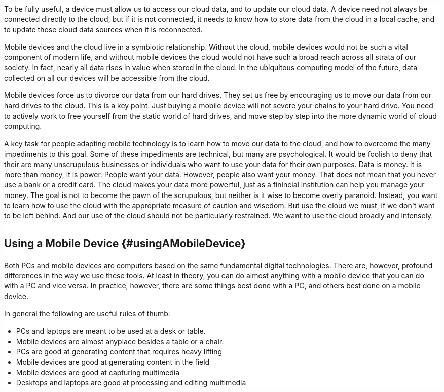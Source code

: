 To be fully useful, a device must allow us to access our cloud data, and to 
update our cloud data. A device need not always be connected directly to the 
cloud, but if it is not connected, it needs to know how to store data from 
the cloud in a local cache, and to update those cloud data sources when it 
is reconnected. 

Mobile devices and the cloud live in a symbiotic relationship. Without the 
cloud, mobile devices would not be such a vital component of modern life, 
and without mobile devices the cloud would not have such a broad reach 
across all strata of our society. In fact, nearly all data rises in value 
when stored in the cloud. In the ubiquitous computing model of the future, 
data collected on all our devices will be accessible from the cloud.

Mobile devices force us to divorce our data from our hard drives. They
set us free by encouraging us to move our data from our hard drives to
the cloud. This is a key point. Just buying a mobile device will not
severe your chains to your hard drive. You need to actively work to free
yourself from the static world of hard drives, and move step by step
into the more dynamic world of cloud computing. 

A key task for people adapting mobile technology is to learn how to move our 
data to the cloud, and how to overcome the many impediments to this goal. 
Some of these impediments are technical, but many are psychological. It 
would be foolish to deny that their are many unscrupulous businesses or 
individuals who want to use your data for their own purposes. Data is money. 
It is more than money, it is power. People want your data. However, people 
also want your money. That does not mean that you never use a bank or a 
credit card. The cloud makes your data more powerful, just as a finincial 
institution can help you manage your money. The goal is not to become the 
pawn of the scrupulous, but neither is it wise to become overly paranoid. 
Instead, you want to learn how to use the cloud with the appropriate measure
of caution and wisedom. But use the cloud we must, if we don't want to be left
behind. And our use of the cloud should not be particularly restrained. We
want to use the cloud broadly and intensely. 



Using a Mobile Device {#usingAMobileDevice}
---------------------

Both PCs and mobile devices are computers based on the same fundamental
digital technologies. There are, however, profound differences in the
way we use these tools. At least in theory, you can do almost anything
with a mobile device that you can do with a PC and vice versa. In
practice, however, there are some things best done with a PC, and others
best done on a mobile device.

In general the following are useful rules of thumb:

-   PCs and laptops are meant to be used at a desk or table.
-	Mobile devices are almost anyplace besides a table or a chair.
-   PCs are good at generating content that requires heavy lifting
-   Mobile devices are good at generating content in the field
-   Mobile devices are good at capturing multimedia
-	Desktops and laptops are good at processing and editing multimedia
